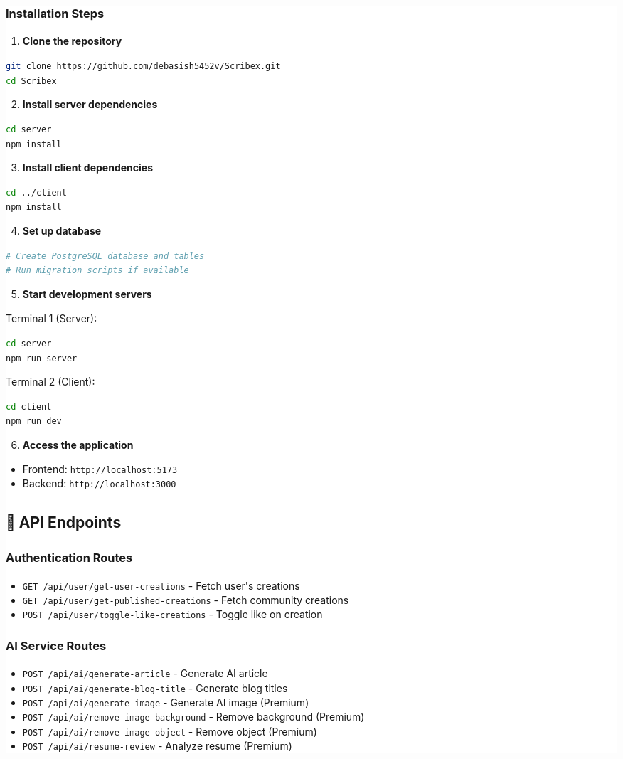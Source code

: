 ### Installation Steps

1. **Clone the repository**
```bash
git clone https://github.com/debasish5452v/Scribex.git
cd Scribex
```

2. **Install server dependencies**
```bash
cd server
npm install
```

3. **Install client dependencies**
```bash
cd ../client
npm install
```

4. **Set up database**
```bash
# Create PostgreSQL database and tables
# Run migration scripts if available
```

5. **Start development servers**

Terminal 1 (Server):
```bash
cd server
npm run server
```

Terminal 2 (Client):
```bash
cd client
npm run dev
```

6. **Access the application**
- Frontend: `http://localhost:5173`
- Backend: `http://localhost:3000`

## 📡 API Endpoints

### Authentication Routes
- `GET /api/user/get-user-creations` - Fetch user's creations
- `GET /api/user/get-published-creations` - Fetch community creations
- `POST /api/user/toggle-like-creations` - Toggle like on creation

### AI Service Routes
- `POST /api/ai/generate-article` - Generate AI article
- `POST /api/ai/generate-blog-title` - Generate blog titles
- `POST /api/ai/generate-image` - Generate AI image (Premium)
- `POST /api/ai/remove-image-background` - Remove background (Premium)
- `POST /api/ai/remove-image-object` - Remove object (Premium)
- `POST /api/ai/resume-review` - Analyze resume (Premium)
